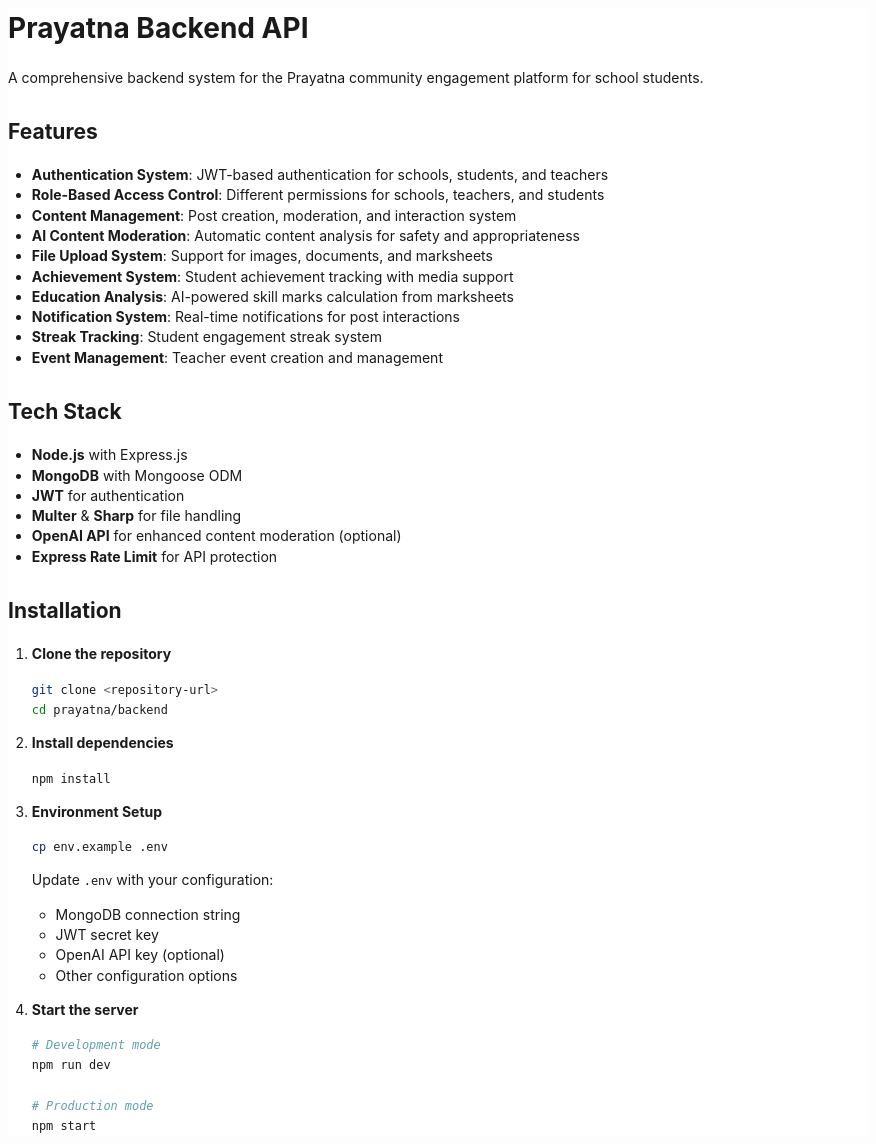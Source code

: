 # Prayatna Backend API

A comprehensive backend system for the Prayatna community engagement platform for school students.

## Features

- **Authentication System**: JWT-based authentication for schools, students, and teachers
- **Role-Based Access Control**: Different permissions for schools, teachers, and students
- **Content Management**: Post creation, moderation, and interaction system
- **AI Content Moderation**: Automatic content analysis for safety and appropriateness
- **File Upload System**: Support for images, documents, and marksheets
- **Achievement System**: Student achievement tracking with media support
- **Education Analysis**: AI-powered skill marks calculation from marksheets
- **Notification System**: Real-time notifications for post interactions
- **Streak Tracking**: Student engagement streak system
- **Event Management**: Teacher event creation and management

## Tech Stack

- **Node.js** with Express.js
- **MongoDB** with Mongoose ODM
- **JWT** for authentication
- **Multer** & **Sharp** for file handling
- **OpenAI API** for enhanced content moderation (optional)
- **Express Rate Limit** for API protection

## Installation

1. **Clone the repository**
   ```bash
   git clone <repository-url>
   cd prayatna/backend
   ```

2. **Install dependencies**
   ```bash
   npm install
   ```

3. **Environment Setup**
   ```bash
   cp env.example .env
   ```
   
   Update `.env` with your configuration:
   - MongoDB connection string
   - JWT secret key
   - OpenAI API key (optional)
   - Other configuration options

4. **Start the server**
   ```bash
   # Development mode
   npm run dev
   
   # Production mode
   npm start
   ```
